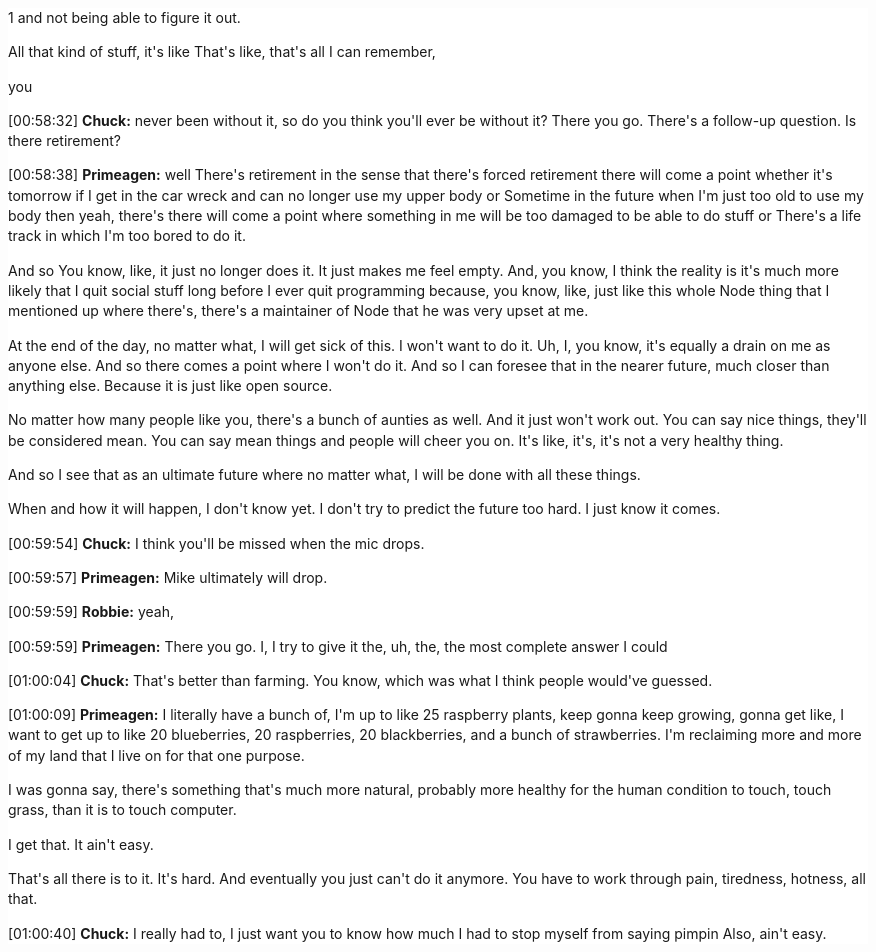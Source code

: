 1 and not being able to figure it out.

All that kind of stuff, it's like That's like, that's all I can remember,

you

[00:58:32] **Chuck:** never been without it, so do you think you'll ever be without it? There you go. There's a follow-up question. Is there retirement?

[00:58:38] **Primeagen:** well There's retirement in the sense that there's forced retirement there will come a point whether it's tomorrow if I get in the car wreck and can no longer use my upper body or Sometime in the future when I'm just too old to use my body then yeah, there's there will come a point where something in me will be too damaged to be able to do stuff or There's a life track in which I'm too bored to do it.

And so You know, like, it just no longer does it. It just makes me feel empty. And, you know, I think the reality is it's much more likely that I quit social stuff long before I ever quit programming because, you know, like, just like this whole Node thing that I mentioned up where there's, there's a maintainer of Node that he was very upset at me.

At the end of the day, no matter what, I will get sick of this. I won't want to do it. Uh, I, you know, it's equally a drain on me as anyone else. And so there comes a point where I won't do it. And so I can foresee that in the nearer future, much closer than anything else. Because it is just like open source.

No matter how many people like you, there's a bunch of aunties as well. And it just won't work out. You can say nice things, they'll be considered mean. You can say mean things and people will cheer you on. It's like, it's, it's not a very healthy thing.

And so I see that as an ultimate future where no matter what, I will be done with all these things.

When and how it will happen, I don't know yet. I don't try to predict the future too hard. I just know it comes.

[00:59:54] **Chuck:** I think you'll be missed when the mic drops.

[00:59:57] **Primeagen:** Mike ultimately will drop.

[00:59:59] **Robbie:** yeah,

[00:59:59] **Primeagen:** There you go. I, I try to give it the, uh, the, the most complete answer I could

[01:00:04] **Chuck:** That's better than farming. You know, which was what I think people would've guessed.

[01:00:09] **Primeagen:** I literally have a bunch of, I'm up to like 25 raspberry plants, keep gonna keep growing, gonna get like, I want to get up to like 20 blueberries, 20 raspberries, 20 blackberries, and a bunch of strawberries. I'm reclaiming more and more of my land that I live on for that one purpose.

I was gonna say, there's something that's much more natural, probably more healthy for the human condition to touch, touch grass, than it is to touch computer.

I get that. It ain't easy.

That's all there is to it. It's hard. And eventually you just can't do it anymore. You have to work through pain, tiredness, hotness, all that.

[01:00:40] **Chuck:** I really had to, I just want you to know how much I had to stop myself from saying pimpin Also, ain't easy.
